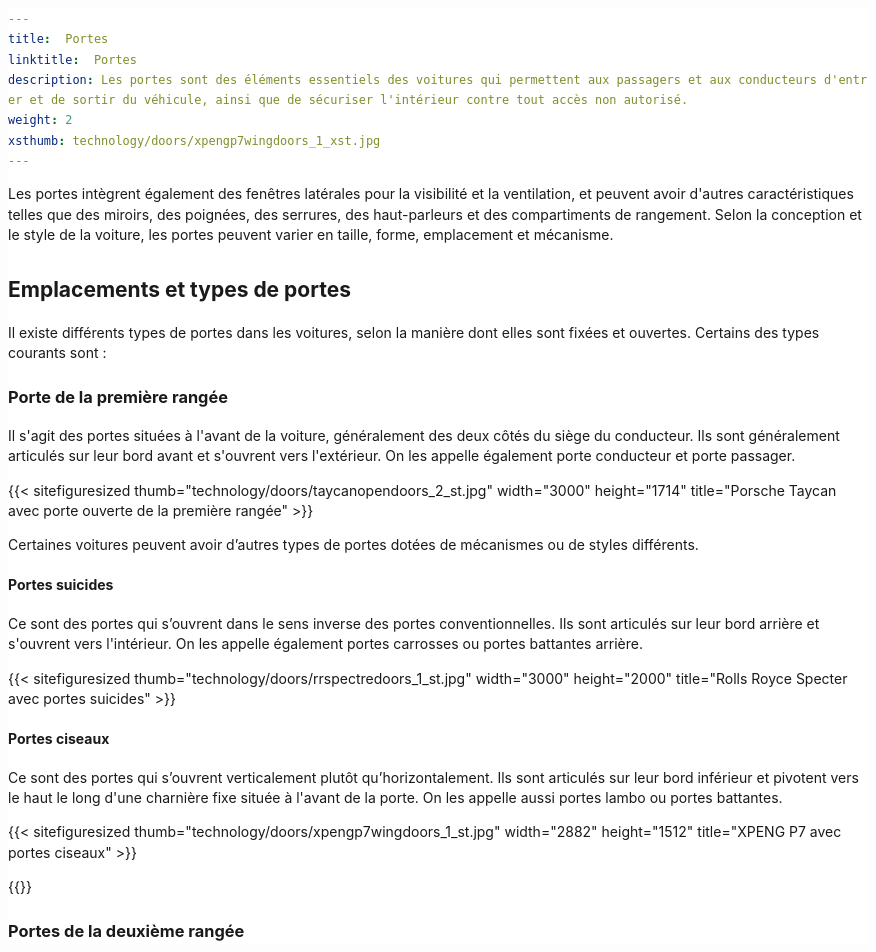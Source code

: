 ```yaml
---
title:  Portes
linktitle:  Portes
description: Les portes sont des éléments essentiels des voitures qui permettent aux passagers et aux conducteurs d'entrer et de sortir du véhicule, ainsi que de sécuriser l'intérieur contre tout accès non autorisé.
weight: 2
xsthumb: technology/doors/xpengp7wingdoors_1_xst.jpg
---
```



Les portes intègrent également des fenêtres latérales pour la visibilité et la ventilation, et peuvent avoir d'autres caractéristiques telles que des miroirs, des poignées, des serrures, des haut-parleurs et des compartiments de rangement. Selon la conception et le style de la voiture, les portes peuvent varier en taille, forme, emplacement et mécanisme.

## Emplacements et types de portes

Il existe différents types de portes dans les voitures, selon la manière dont elles sont fixées et ouvertes. Certains des types courants sont :

### Porte de la première rangée

Il s'agit des portes situées à l'avant de la voiture, généralement des deux côtés du siège du conducteur. Ils sont généralement articulés sur leur bord avant et s'ouvrent vers l'extérieur. On les appelle également porte conducteur et porte passager.

{{< sitefiguresized thumb="technology/doors/taycanopendoors_2_st.jpg" width="3000" height="1714" title="Porsche Taycan avec porte ouverte de la première rangée" >}}

Certaines voitures peuvent avoir d’autres types de portes dotées de mécanismes ou de styles différents.

#### Portes suicides

Ce sont des portes qui s’ouvrent dans le sens inverse des portes conventionnelles. Ils sont articulés sur leur bord arrière et s'ouvrent vers l'intérieur. On les appelle également portes carrosses ou portes battantes arrière.

{{< sitefiguresized thumb="technology/doors/rrspectredoors_1_st.jpg" width="3000" height="2000" title="Rolls Royce Specter avec portes suicides" >}}

#### Portes ciseaux

Ce sont des portes qui s’ouvrent verticalement plutôt qu’horizontalement. Ils sont articulés sur leur bord inférieur et pivotent vers le haut le long d'une charnière fixe située à l'avant de la porte. On les appelle aussi portes lambo ou portes battantes.

{{< sitefiguresized thumb="technology/doors/xpengp7wingdoors_1_st.jpg" width="2882" height="1512" title="XPENG P7 avec portes ciseaux" >}}

{{<evkxdisplayaddarticle />}}

### Portes de la deuxième rangée
